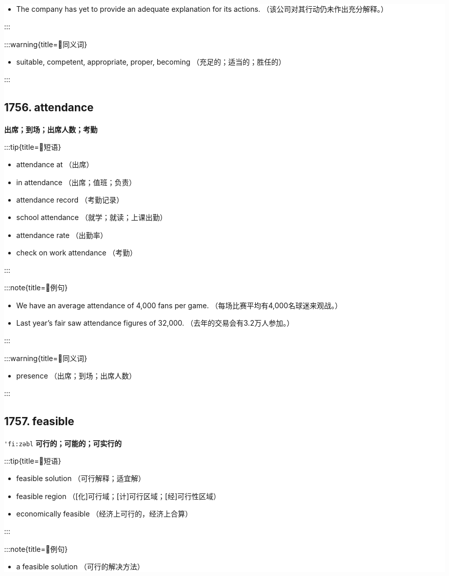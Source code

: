 - The company has yet to provide an adequate explanation for its actions. （该公司对其行动仍未作出充分解释。）

:::

:::warning{title=🤔同义词}

- suitable, competent, appropriate, proper, becoming （充足的；适当的；胜任的）

:::


## 1756. attendance

**出席；到场；出席人数；考勤**

:::tip{title=🤩短语}

- attendance at （出席）

- in attendance （出席；值班；负责）

- attendance record （考勤记录）

- school attendance （就学；就读；上课出勤）

- attendance rate （出勤率）

- check on work attendance （考勤）

:::

:::note{title=🎤例句}

- We have an average attendance of 4,000 fans per game. （每场比赛平均有4,000名球迷来观战。）

- Last year’s fair saw attendance figures of 32,000. （去年的交易会有3.2万人参加。）

:::

:::warning{title=🤔同义词}

- presence （出席；到场；出席人数）

:::


## 1757. feasible

`'fi:zəbl`  **可行的；可能的；可实行的**

:::tip{title=🤩短语}

- feasible solution （可行解释；适宜解）

- feasible region （[化]可行域；[计]可行区域；[经]可行性区域）

- economically feasible （经济上可行的，经济上合算）

:::

:::note{title=🎤例句}

- a feasible solution （可行的解决方法）
